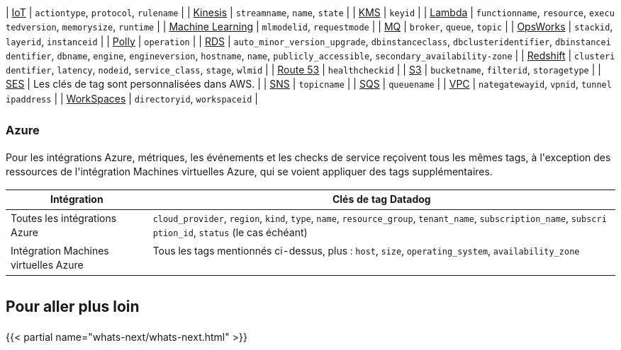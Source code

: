 | [IoT][33]              | `actiontype`, `protocol`, `rulename`                                                                                                                                                                          |
| [Kinesis][34]          | `streamname`, `name`, `state`                                                                                                                                                                                 |
| [KMS][35]              | `keyid`                                                                                                                                                                                                       |
| [Lambda][36]           | `functionname`, `resource`, `executedversion`, `memorysize`, `runtime`                                                                                                                                        |
| [Machine Learning][37] | `mlmodelid`, `requestmode`                                                                                                                                                                                    |
| [MQ][38]               | `broker`, `queue`, `topic`                                                                                                                                                                                    |
| [OpsWorks][39]         | `stackid`, `layerid`, `instanceid`                                                                                                                                                                            |
| [Polly][40]            | `operation`                                                                                                                                                                                                   |
| [RDS][41]              | `auto_minor_version_upgrade`, `dbinstanceclass`, `dbclusteridentifier`, `dbinstanceidentifier`, `dbname`, `engine`, `engineversion`, `hostname`, `name`, `publicly_accessible`, `secondary_availability-zone` |
| [Redshift][42]         | `clusteridentifier`, `latency`, `nodeid`, `service_class`, `stage`, `wlmid`                                                                                                                                   |
| [Route 53][43]         | `healthcheckid`                                                                                                                                                                                               |
| [S3][44]               | `bucketname`, `filterid`, `storagetype`                                                                                                                                                                       |
| [SES][45]              | Les clés de tag sont personnalisées dans AWS.                                                                                                                                                                               |
| [SNS][46]              | `topicname`                                                                                                                                                                                                   |
| [SQS][47]              | `queuename`                                                                                                                                                                                                   |
| [VPC][48]              | `nategatewayid`, `vpnid`, `tunnelipaddress`                                                                                                                                                                   |
| [WorkSpaces][49]       | `directoryid`, `workspaceid`                                                                                                                                                                                  |

### Azure

Pour les intégrations Azure, métriques, les événements et les checks de service reçoivent tous les mêmes tags, à l'exception des ressources de l'intégration Machines virtuelles Azure, qui se voient appliquer des tags supplémentaires.

| Intégration            | Clés de tag Datadog                                                                                                                                      |
|------------------------|-------------------------------------------------------------------------------------------------------------------------------------------------------|
| Toutes les intégrations Azure | `cloud_provider`, `region`, `kind`, `type`, `name`, `resource_group`, `tenant_name`, `subscription_name`, `subscription_id`, `status` (le cas échéant) |
| Intégration Machines virtuelles Azure  | Tous les tags mentionnés ci-dessus, plus : `host`, `size`, `operating_system`, `availability_zone`                                                                          |

## Pour aller plus loin

{{< partial name="whats-next/whats-next.html" >}}

[1]: /fr/tagging/#defining-tags
[2]: /fr/agent/docker/#environment-variables
[3]: /fr/api
[4]: /fr/developers/dogstatsd
[5]: /fr/integrations
[6]: /fr/agent/faq/how-datadog-agent-determines-the-hostname
[7]: /fr/graphing/#arithmetic-between-two-metrics
[8]: /fr/agent/guide/agent-configuration-files
[9]: https://github.com/DataDog/datadog-agent/blob/master/pkg/tagger/collectors/docker_extract.go
[10]: https://github.com/DataDog/datadog-agent/blob/master/pkg/tagger/collectors/kubelet_extract.go
[11]: https://github.com/DataDog/datadog-agent/blob/master/pkg/tagger/collectors/ecs_extract.go
[12]: /fr/tracing/advanced/setting_primary_tags_to_scope
[13]: /fr/libraries
[14]: /fr/developers/dogstatsd/data_types/#host-tag-key
[15]: /fr/integrations/amazon_api_gateway
[16]: /fr/integrations/amazon_auto_scaling
[17]: /fr/integrations/amazon_billing
[18]: /fr/integrations/amazon_cloudfront

[1]: /fr/graphing/infrastructure/hostmap
[1]: /fr/graphing/infrastructure
[1]: /fr/monitors/manage_monitor
[1]: /fr/graphing/metrics/distributions
[2]: /fr/developers/metrics/custom_metrics
[1]: /fr/integrations/amazon_web_services
[1]: /fr/api
[2]: /fr/api/?lang=python#post-a-check-run
[3]: /fr/api/?lang=python#post-an-event
[4]: /fr/api/?lang=python#aws
[5]: /fr/api/?lang=python#post-timeseries-points
[6]: /fr/api/?lang=python#create-a-monitor
[7]: /fr/api/?lang=python#edit-a-monitor
[8]: /fr/api/?lang=python#add-tags-to-a-host
[9]: /fr/api/?lang=python#update-host-tags
[10]: /fr/api/?lang=python#send-traces
[19]: /fr/integrations/amazon_codedeploy
[20]: /fr/integrations/amazon_directconnect
[21]: /fr/integrations/amazon_dynamodb
[22]: /fr/integrations/amazon_ebs
[23]: /fr/integrations/amazon_ec2
[24]: /fr/integrations/amazon_ecs
[25]: /fr/integrations/amazon_efs
[26]: /fr/integrations/amazon_elasticache
[27]: /fr/integrations/amazon_elasticbeanstalk
[28]: /fr/integrations/amazon_elb
[29]: /fr/integrations/amazon_emr
[30]: /fr/integrations/amazon_es
[31]: /fr/integrations/amazon_firehose
[32]: /fr/integrations/amazon_health
[33]: /fr/integrations/amazon_iot
[34]: /fr/integrations/amazon_kinesis
[35]: /fr/integrations/amazon_kms
[36]: /fr/integrations/amazon_lambda
[37]: /fr/integrations/amazon_machine_learning
[38]: /fr/integrations/amazon_mq
[39]: /fr/integrations/amazon_ops_works
[40]: /fr/integrations/amazon_polly
[41]: /fr/integrations/amazon_rds
[42]: /fr/integrations/amazon_redshift
[43]: /fr/integrations/amazon_route53
[44]: /fr/integrations/amazon_s3
[45]: /fr/integrations/amazon_ses
[46]: /fr/integrations/amazon_sns
[47]: /fr/integrations/amazon_sqs
[48]: /fr/integrations/amazon_vpc
[49]: /fr/integrations/amazon_workspaces